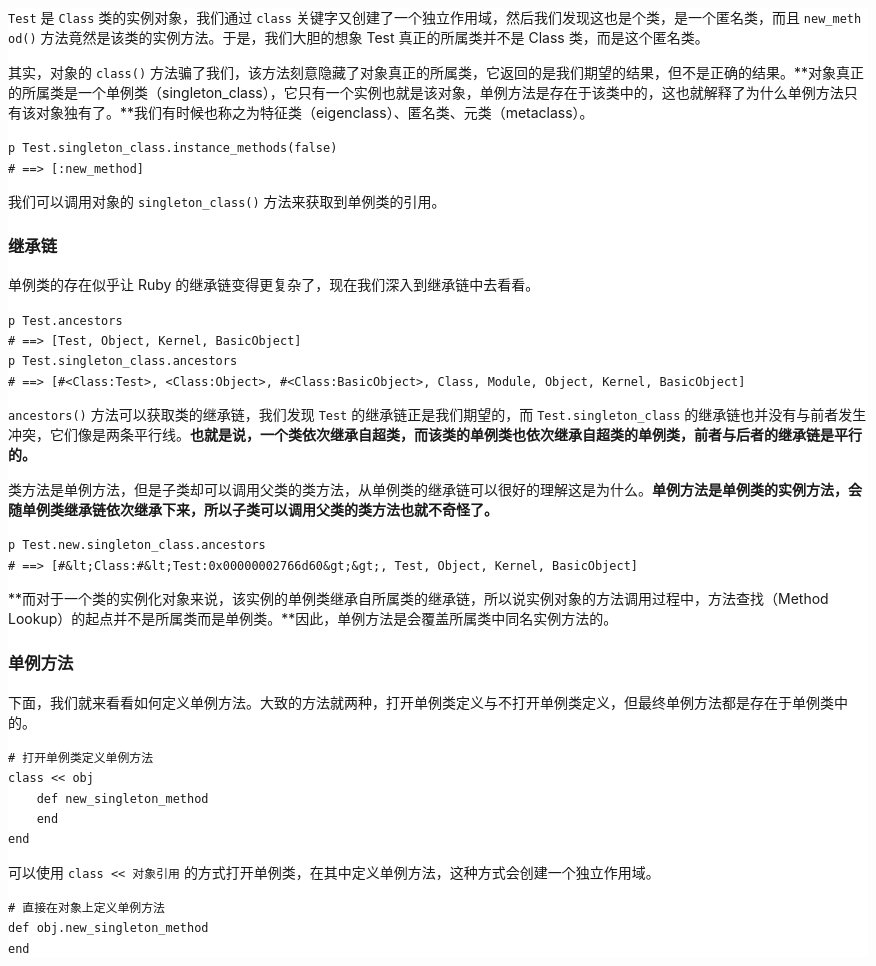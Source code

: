 `Test` 是 `Class` 类的实例对象，我们通过 `class` 关键字又创建了一个独立作用域，然后我们发现这也是个类，是一个匿名类，而且 `new_method()` 方法竟然是该类的实例方法。于是，我们大胆的想象 Test 真正的所属类并不是 Class 类，而是这个匿名类。

其实，对象的 `class()` 方法骗了我们，该方法刻意隐藏了对象真正的所属类，它返回的是我们期望的结果，但不是正确的结果。**对象真正的所属类是一个单例类（singleton_class），它只有一个实例也就是该对象，单例方法是存在于该类中的，这也就解释了为什么单例方法只有该对象独有了。**我们有时候也称之为特征类（eigenclass）、匿名类、元类（metaclass）。

    p Test.singleton_class.instance_methods(false)
    # ==> [:new_method]

我们可以调用对象的 `singleton_class()` 方法来获取到单例类的引用。

### 继承链

单例类的存在似乎让 Ruby 的继承链变得更复杂了，现在我们深入到继承链中去看看。

    p Test.ancestors
    # ==> [Test, Object, Kernel, BasicObject]
    p Test.singleton_class.ancestors
    # ==> [#<Class:Test>, <Class:Object>, #<Class:BasicObject>, Class, Module, Object, Kernel, BasicObject]

`ancestors()` 方法可以获取类的继承链，我们发现 `Test` 的继承链正是我们期望的，而 `Test.singleton_class` 的继承链也并没有与前者发生冲突，它们像是两条平行线。**也就是说，一个类依次继承自超类，而该类的单例类也依次继承自超类的单例类，前者与后者的继承链是平行的。**

类方法是单例方法，但是子类却可以调用父类的类方法，从单例类的继承链可以很好的理解这是为什么。**单例方法是单例类的实例方法，会随单例类继承链依次继承下来，所以子类可以调用父类的类方法也就不奇怪了。**

    p Test.new.singleton_class.ancestors
    # ==> [#&lt;Class:#&lt;Test:0x00000002766d60&gt;&gt;, Test, Object, Kernel, BasicObject]

**而对于一个类的实例化对象来说，该实例的单例类继承自所属类的继承链，所以说实例对象的方法调用过程中，方法查找（Method Lookup）的起点并不是所属类而是单例类。**因此，单例方法是会覆盖所属类中同名实例方法的。

### 单例方法

下面，我们就来看看如何定义单例方法。大致的方法就两种，打开单例类定义与不打开单例类定义，但最终单例方法都是存在于单例类中的。

    # 打开单例类定义单例方法
    class << obj
        def new_singleton_method
        end
    end

可以使用 `class << 对象引用` 的方式打开单例类，在其中定义单例方法，这种方式会创建一个独立作用域。

    # 直接在对象上定义单例方法
    def obj.new_singleton_method
    end
